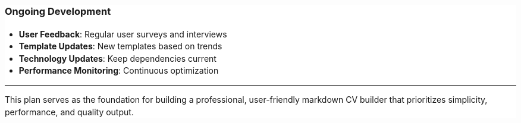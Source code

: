 ### Ongoing Development
- **User Feedback**: Regular user surveys and interviews
- **Template Updates**: New templates based on trends
- **Technology Updates**: Keep dependencies current
- **Performance Monitoring**: Continuous optimization

---

This plan serves as the foundation for building a professional, user-friendly markdown CV builder that prioritizes simplicity, performance, and quality output.
